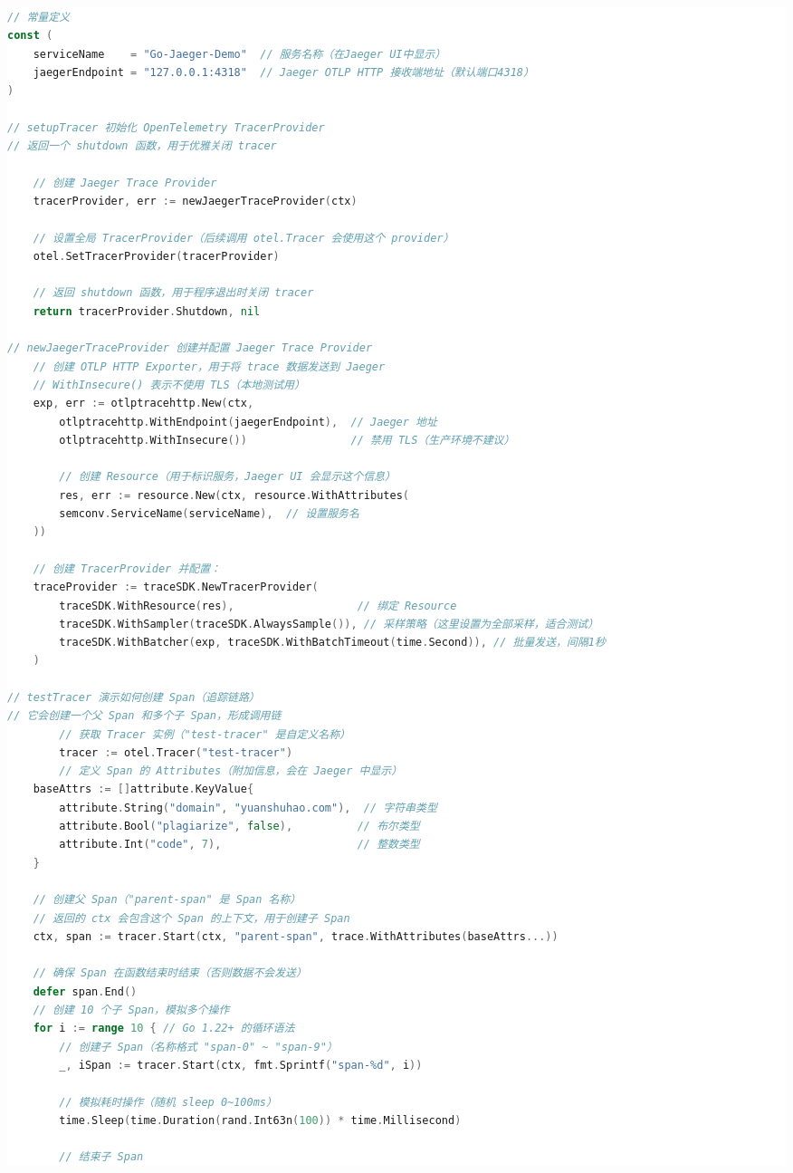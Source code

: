 ```go
// 常量定义
const (
	serviceName    = "Go-Jaeger-Demo"  // 服务名称（在Jaeger UI中显示）
	jaegerEndpoint = "127.0.0.1:4318"  // Jaeger OTLP HTTP 接收端地址（默认端口4318）
)

// setupTracer 初始化 OpenTelemetry TracerProvider
// 返回一个 shutdown 函数，用于优雅关闭 tracer

	// 创建 Jaeger Trace Provider
	tracerProvider, err := newJaegerTraceProvider(ctx)
	
	// 设置全局 TracerProvider（后续调用 otel.Tracer 会使用这个 provider）
	otel.SetTracerProvider(tracerProvider)
	
	// 返回 shutdown 函数，用于程序退出时关闭 tracer
	return tracerProvider.Shutdown, nil

// newJaegerTraceProvider 创建并配置 Jaeger Trace Provider
	// 创建 OTLP HTTP Exporter，用于将 trace 数据发送到 Jaeger
	// WithInsecure() 表示不使用 TLS（本地测试用）
	exp, err := otlptracehttp.New(ctx,
		otlptracehttp.WithEndpoint(jaegerEndpoint),  // Jaeger 地址
		otlptracehttp.WithInsecure())                // 禁用 TLS（生产环境不建议）
		
		// 创建 Resource（用于标识服务，Jaeger UI 会显示这个信息）
		res, err := resource.New(ctx, resource.WithAttributes(
		semconv.ServiceName(serviceName),  // 设置服务名
	))
	
	// 创建 TracerProvider 并配置：
	traceProvider := traceSDK.NewTracerProvider(
		traceSDK.WithResource(res),                   // 绑定 Resource
		traceSDK.WithSampler(traceSDK.AlwaysSample()), // 采样策略（这里设置为全部采样，适合测试）
		traceSDK.WithBatcher(exp, traceSDK.WithBatchTimeout(time.Second)), // 批量发送，间隔1秒
	)
	
// testTracer 演示如何创建 Span（追踪链路）
// 它会创建一个父 Span 和多个子 Span，形成调用链
		// 获取 Tracer 实例（"test-tracer" 是自定义名称）
		tracer := otel.Tracer("test-tracer")
		// 定义 Span 的 Attributes（附加信息，会在 Jaeger 中显示）
	baseAttrs := []attribute.KeyValue{
		attribute.String("domain", "yuanshuhao.com"),  // 字符串类型
		attribute.Bool("plagiarize", false),          // 布尔类型
		attribute.Int("code", 7),                     // 整数类型
	}
	
	// 创建父 Span（"parent-span" 是 Span 名称）
	// 返回的 ctx 会包含这个 Span 的上下文，用于创建子 Span
	ctx, span := tracer.Start(ctx, "parent-span", trace.WithAttributes(baseAttrs...))
	
	// 确保 Span 在函数结束时结束（否则数据不会发送）
	defer span.End()
	// 创建 10 个子 Span，模拟多个操作
	for i := range 10 { // Go 1.22+ 的循环语法
		// 创建子 Span（名称格式 "span-0" ~ "span-9"）
		_, iSpan := tracer.Start(ctx, fmt.Sprintf("span-%d", i))
		
		// 模拟耗时操作（随机 sleep 0~100ms）
		time.Sleep(time.Duration(rand.Int63n(100)) * time.Millisecond)
		
		// 结束子 Span
```